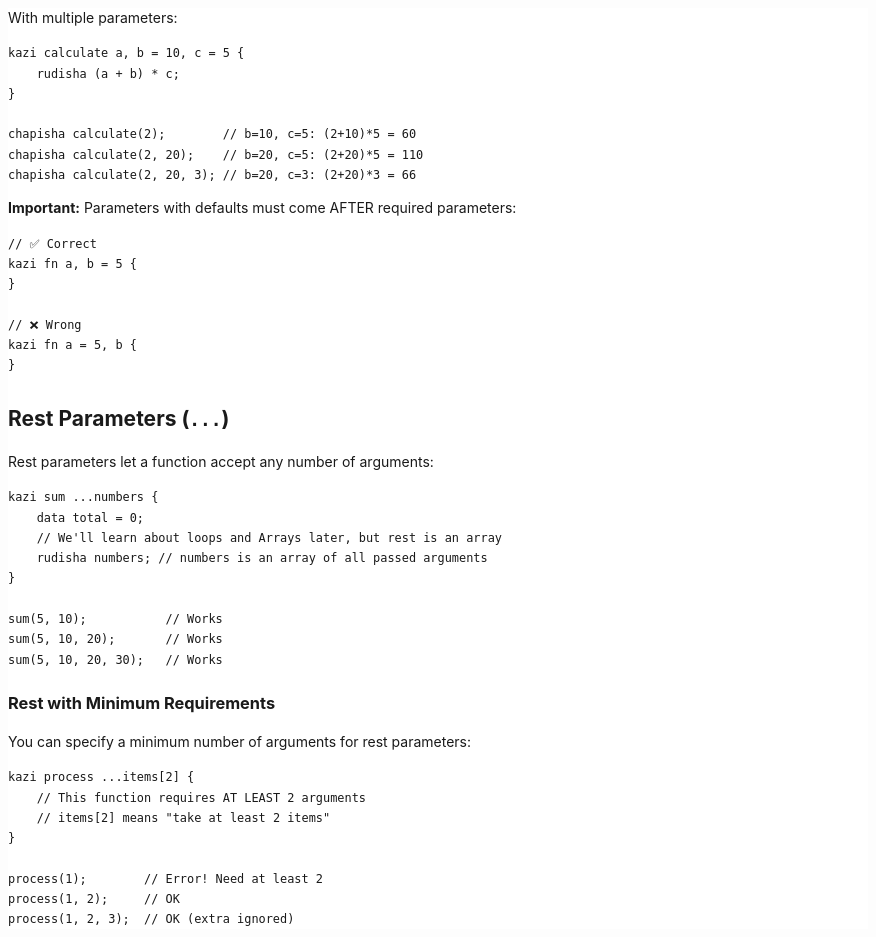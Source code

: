 With multiple parameters:

```swazi
kazi calculate a, b = 10, c = 5 {
    rudisha (a + b) * c;
}

chapisha calculate(2);        // b=10, c=5: (2+10)*5 = 60
chapisha calculate(2, 20);    // b=20, c=5: (2+20)*5 = 110
chapisha calculate(2, 20, 3); // b=20, c=3: (2+20)*3 = 66
```

**Important:** Parameters with defaults must come AFTER required parameters:

```swazi
// ✅ Correct
kazi fn a, b = 5 {
}

// ❌ Wrong
kazi fn a = 5, b {
}
```

## Rest Parameters (`...`)

Rest parameters let a function accept any number of arguments:

```swazi
kazi sum ...numbers {
    data total = 0;
    // We'll learn about loops and Arrays later, but rest is an array
    rudisha numbers; // numbers is an array of all passed arguments
}

sum(5, 10);           // Works
sum(5, 10, 20);       // Works
sum(5, 10, 20, 30);   // Works
```

### Rest with Minimum Requirements

You can specify a minimum number of arguments for rest parameters:

```swazi
kazi process ...items[2] {
    // This function requires AT LEAST 2 arguments
    // items[2] means "take at least 2 items"
}

process(1);        // Error! Need at least 2
process(1, 2);     // OK
process(1, 2, 3);  // OK (extra ignored)
```

